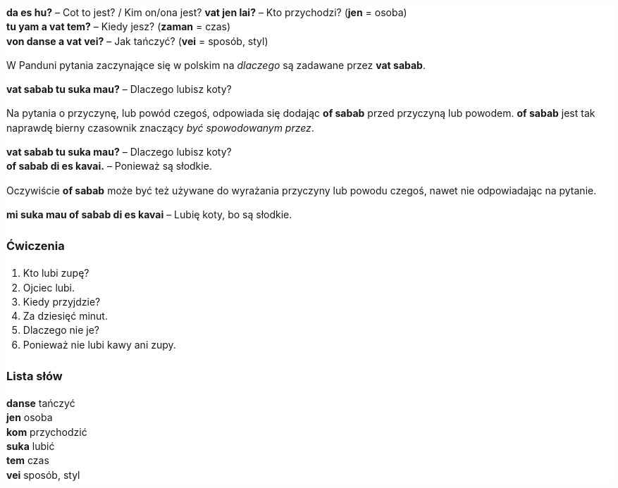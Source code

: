 **da es hu?**
– Cot to jest? / Kim on/ona jest?
**vat jen lai?**
– Kto przychodzi? (**jen** = osoba)  
**tu yam a vat tem?**
– Kiedy jesz? (**zaman** = czas)  
**von danse a vat vei?**
– Jak tańczyć? (**vei** = sposób, styl)

W Panduni pytania zaczynające się w polskim na _dlaczego_ są zadawane przez
**vat sabab**.

**vat sabab tu suka mau?**
– Dlaczego lubisz koty?

Na pytania o przyczynę, lub powód czegoś, odpowiada się dodając
**of sabab**
przed przyczyną lub powodem.
**of sabab**
jest tak naprawdę bierny czasownik znaczący _być spowodowanym przez_.

**vat sabab tu suka mau?**
– Dlaczego lubisz koty?  
**of sabab di es kavai.**
– Ponieważ są słodkie.

Oczywiście
**of sabab**
może być też używane do wyrażania przyczyny lub powodu czegoś, nawet nie odpowiadając na pytanie.

**mi suka mau of sabab di es kavai**
– Lubię koty, bo są słodkie.

### Ćwiczenia

1. Kto lubi zupę?
2. Ojciec lubi.
3. Kiedy przyjdzie?
4. Za dziesięć minut.
5. Dlaczego nie je?
6. Ponieważ nie lubi kawy ani zupy.


### Lista słów

**danse**
tańczyć  
**jen**
osoba  
**kom**
przychodzić  
**suka**
lubić  
**tem**
czas  
**vei**
sposób, styl
